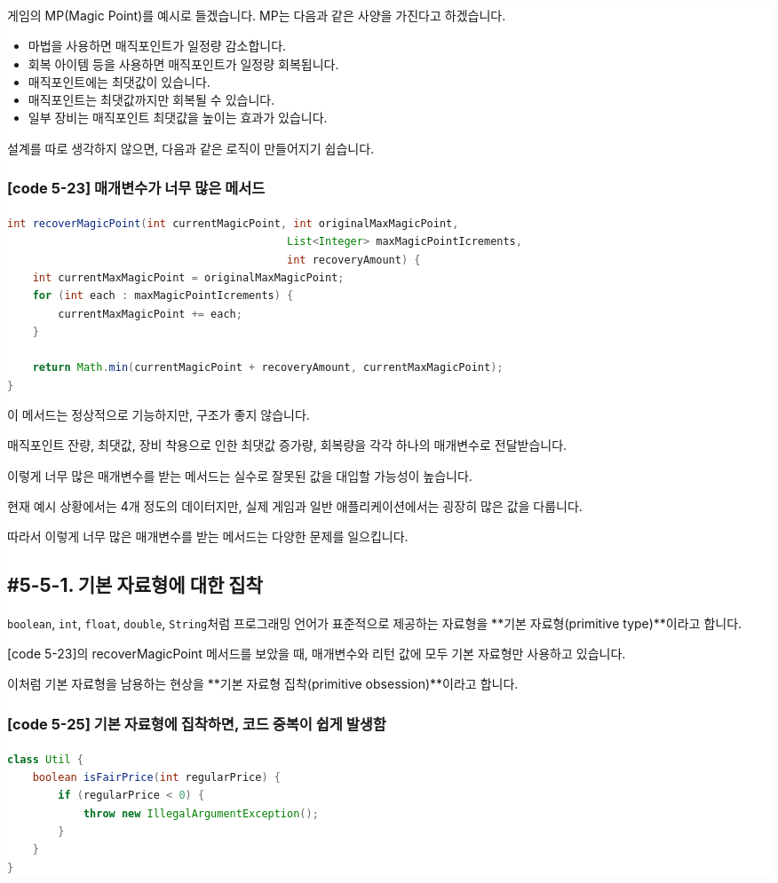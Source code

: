 게임의 MP(Magic Point)를 예시로 들겠습니다.
MP는 다음과 같은 사양을 가진다고 하겠습니다.

- 마법을 사용하면 매직포인트가 일정량 감소합니다.
- 회복 아이템 등을 사용하면 매직포인트가 일정량 회복됩니다.
- 매직포인트에는 최댓값이 있습니다.
- 매직포인트는 최댓값까지만 회복될 수 있습니다.
- 일부 장비는 매직포인트 최댓값을 높이는 효과가 있습니다.

설계를 따로 생각하지 않으면, 다음과 같은 로직이 만들어지기 쉽습니다.

### [code 5-23] 매개변수가 너무 많은 메서드

```java
int recoverMagicPoint(int currentMagicPoint, int originalMaxMagicPoint,
											List<Integer> maxMagicPointIcrements,
											int recoveryAmount) {
	int currentMaxMagicPoint = originalMaxMagicPoint;
	for (int each : maxMagicPointIcrements) {
		currentMaxMagicPoint += each;
	}

	return Math.min(currentMagicPoint + recoveryAmount, currentMaxMagicPoint);
}
```

이 메서드는 정상적으로 기능하지만, 구조가 좋지 않습니다.

매직포인트 잔량, 최댓값, 장비 착용으로 인한 최댓값 증가량, 회복량을 각각 하나의 매개변수로 전달받습니다.

이렇게 너무 많은 매개변수를 받는 메서드는 실수로 잘못된 값을 대입할 가능성이 높습니다.

현재 예시 상황에서는 4개 정도의 데이터지만, 실제 게임과 일반 애플리케이션에서는 굉장히 많은 값을 다룹니다.

따라서 이렇게 너무 많은 매개변수를 받는 메서드는 다양한 문제를 일으킵니다.

## #5-5-1. 기본 자료형에 대한 집착

`boolean`, `int`, `float`, `double`, `String`처럼 프로그래밍 언어가 표준적으로 제공하는 자료형을 **기본 자료형(primitive type)**이라고 합니다.

[code 5-23]의 recoverMagicPoint 메서드를 보았을 때, 매개변수와 리턴 값에 모두 기본 자료형만 사용하고 있습니다.

이처럼 기본 자료형을 남용하는 현상을 **기본 자료형 집착(primitive obsession)**이라고 합니다.

### [code 5-25] 기본 자료형에 집착하면, 코드 중복이 쉽게 발생함

```java
class Util {
	boolean isFairPrice(int regularPrice) {
		if (regularPrice < 0) {
			throw new IllegalArgumentException();
		}
	}
}
```
